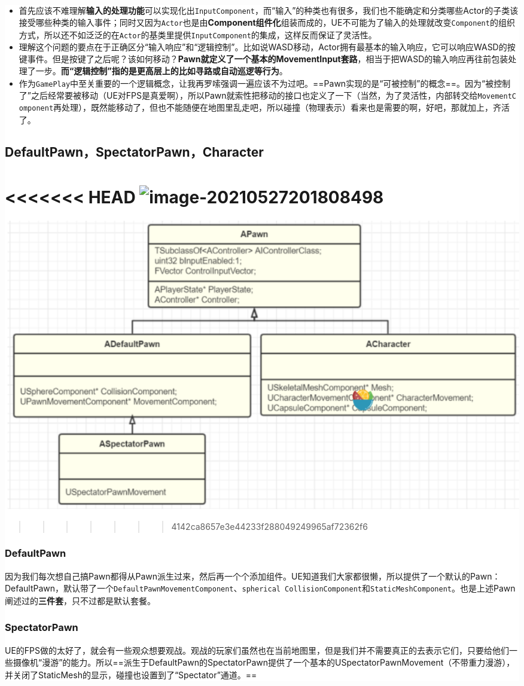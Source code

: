 - 首先应该不难理解**输入的处理功能**可以实现化出`InputComponent`，而“输入”的种类也有很多，我们也不能确定和分类哪些Actor的子类该接受哪些种类的输入事件；同时又因为`Actor`也是由**Component组件化**组装而成的，UE不可能为了输入的处理就改变`Component`的组织方式，所以还不如泛泛的在`Actor`的基类里提供`InputComponent`的集成，这样反而保证了灵活性。
- 理解这个问题的要点在于正确区分“输入响应”和“逻辑控制”。比如说WASD移动，Actor拥有最基本的输入响应，它可以响应WASD的按键事件。但是按键了之后呢？该如何移动？**Pawn就定义了一个基本的MovementInput套路**，相当于把WASD的输入响应再往前包装处理了一步。**而“逻辑控制”指的是更高层上的比如寻路或自动巡逻等行为**。
- 作为`GamePlay`中至关重要的一个逻辑概念，让我再罗嗦强调一遍应该不为过吧。==Pawn实现的是“可被控制”的概念==。因为“被控制了”之后经常要被移动（UE对FPS是真爱啊），所以Pawn就索性把移动的接口也定义了一下（当然，为了灵活性，内部转交给`MovementComponent`再处理），既然能移动了，但也不能随便在地图里乱走吧，所以碰撞（物理表示）看来也是需要的啊，好吧，那就加上，齐活了。



## DefaultPawn，SpectatorPawn，Character

<<<<<<< HEAD
![image-20210527201808498](E:\JMX\ShaderToy\UnrealStudy\InsiderUE4\学习总结.assets\image-20210527201808498.png)
=======
![image-20210527201808498](学习总结.assets\image-20210527201808498.png)
>>>>>>> 4142ca8657e3e44233f288049249965af72362f6

### DefaultPawn

因为我们每次想自己搞Pawn都得从Pawn派生过来，然后再一个个添加组件。UE知道我们大家都很懒，所以提供了一个默认的Pawn：DefaultPawn，默认带了一个`DefaultPawnMovementComponent`、`spherical CollisionComponent`和`StaticMeshComponent`。也是上述Pawn阐述过的**三件套**，只不过都是默认套餐。

### SpectatorPawn

UE的FPS做的太好了，就会有一些观众想要观战。观战的玩家们虽然也在当前地图里，但是我们并不需要真正的去表示它们，只要给他们一些摄像机“漫游”的能力。所以==派生于DefaultPawn的SpectatorPawn提供了一个基本的USpectatorPawnMovement（不带重力漫游），并关闭了StaticMesh的显示，碰撞也设置到了“Spectator”通道。==
